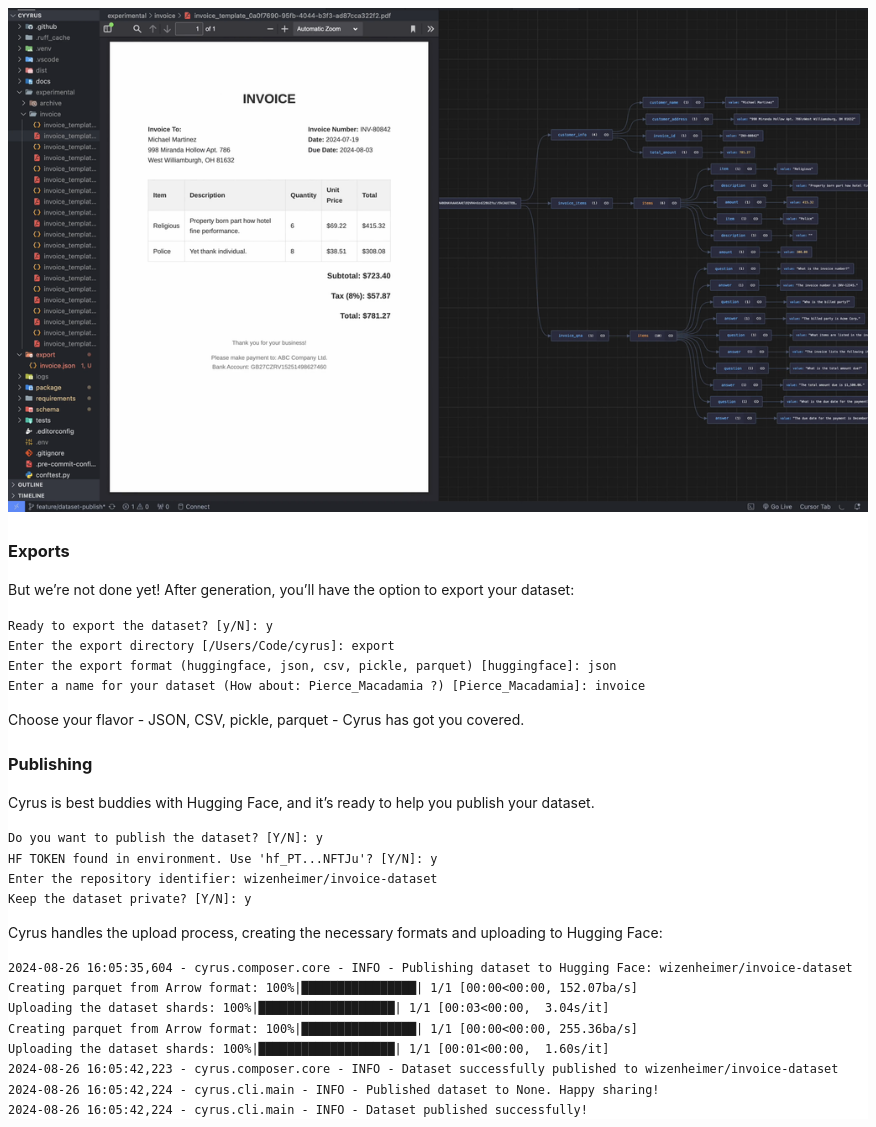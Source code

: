 ![alt text](docs/images/parsed-view-vsc.png)


### Exports

But we’re not done yet! After generation, you’ll have the option to export your dataset:

```
Ready to export the dataset? [y/N]: y
Enter the export directory [/Users/Code/cyrus]: export
Enter the export format (huggingface, json, csv, pickle, parquet) [huggingface]: json
Enter a name for your dataset (How about: Pierce_Macadamia ?) [Pierce_Macadamia]: invoice
```

Choose your flavor - JSON, CSV, pickle, parquet - Cyrus has got you covered.

### Publishing

Cyrus is best buddies with Hugging Face, and it’s ready to help you publish your dataset.

```
Do you want to publish the dataset? [Y/N]: y
HF TOKEN found in environment. Use 'hf_PT...NFTJu'? [Y/N]: y
Enter the repository identifier: wizenheimer/invoice-dataset
Keep the dataset private? [Y/N]: y
```
Cyrus handles the upload process, creating the necessary formats and uploading to Hugging Face:

```
2024-08-26 16:05:35,604 - cyrus.composer.core - INFO - Publishing dataset to Hugging Face: wizenheimer/invoice-dataset
Creating parquet from Arrow format: 100%|████████████████| 1/1 [00:00<00:00, 152.07ba/s]
Uploading the dataset shards: 100%|███████████████████| 1/1 [00:03<00:00,  3.04s/it]
Creating parquet from Arrow format: 100%|████████████████| 1/1 [00:00<00:00, 255.36ba/s]
Uploading the dataset shards: 100%|███████████████████| 1/1 [00:01<00:00,  1.60s/it]
2024-08-26 16:05:42,223 - cyrus.composer.core - INFO - Dataset successfully published to wizenheimer/invoice-dataset
2024-08-26 16:05:42,224 - cyrus.cli.main - INFO - Published dataset to None. Happy sharing!
2024-08-26 16:05:42,224 - cyrus.cli.main - INFO - Dataset published successfully!
```
